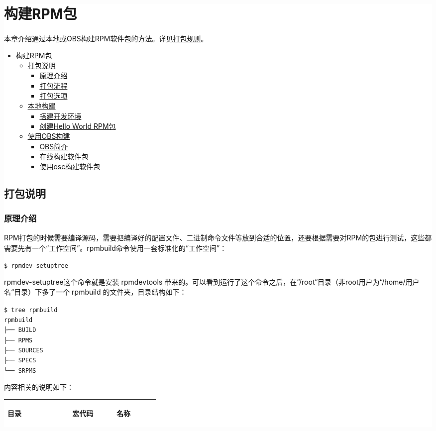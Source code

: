 # 构建RPM包

本章介绍通过本地或OBS构建RPM软件包的方法。详见[打包规则](https://gitee.com/openeuler/community/blob/master/zh/contributors/packaging.md)。


- [构建RPM包](#构建rpm包)
    - [打包说明](#打包说明)
        - [原理介绍](#原理介绍)
        - [打包流程](#打包流程)
        - [打包选项](#打包选项)
    - [本地构建](#本地构建)
        - [搭建开发环境](#搭建开发环境)
        - [创建Hello World RPM包](#创建hello-world-rpm包)
    - [使用OBS构建](#使用obs构建)
        - [OBS简介](#obs简介)
        - [在线构建软件包](#在线构建软件包)
        - [使用osc构建软件包](#使用osc构建软件包)



## 打包说明

### 原理介绍
RPM打包的时候需要编译源码，需要把编译好的配置文件、二进制命令文件等放到合适的位置，还要根据需要对RPM的包进行测试，这些都需要先有一个“工作空间”。rpmbuild命令使用一套标准化的“工作空间”：

```
$ rpmdev-setuptree
```

rpmdev-setuptree这个命令就是安装 rpmdevtools 带来的。可以看到运行了这个命令之后，在“/root“目录（非root用户为“/home/用户名“目录）下多了一个 rpmbuild 的文件夹，目录结构如下：

```
$ tree rpmbuild
rpmbuild
├── BUILD
├── RPMS
├── SOURCES
├── SPECS
└── SRPMS
```

内容相关的说明如下：

<a name="zh-cn_topic_0184337290_table1268115913017"></a>
<table><thead align="left"><tr id="zh-cn_topic_0184337290_row673319549321"><th class="cellrowborder" valign="top" width="27.1%" id="mcps1.1.5.1.1"><p id="zh-cn_topic_0184337290_p1673485453210"><a name="zh-cn_topic_0184337290_p1673485453210"></a><a name="zh-cn_topic_0184337290_p1673485453210"></a><strong id="zh-cn_topic_0184337290_b215284143812"><a name="zh-cn_topic_0184337290_b215284143812"></a><a name="zh-cn_topic_0184337290_b215284143812"></a>目录</strong></p>
</th>
<th class="cellrowborder" valign="top" width="18.38%" id="mcps1.1.5.1.2"><p id="zh-cn_topic_0184337290_p167341354193219"><a name="zh-cn_topic_0184337290_p167341354193219"></a><a name="zh-cn_topic_0184337290_p167341354193219"></a><strong id="zh-cn_topic_0184337290_b151541483812"><a name="zh-cn_topic_0184337290_b151541483812"></a><a name="zh-cn_topic_0184337290_b151541483812"></a>宏代码</strong></p>
</th>
<th class="cellrowborder" valign="top" width="17.76%" id="mcps1.1.5.1.3"><p id="zh-cn_topic_0184337290_p157341854103211"><a name="zh-cn_topic_0184337290_p157341854103211"></a><a name="zh-cn_topic_0184337290_p157341854103211"></a><strong id="zh-cn_topic_0184337290_b121547463819"><a name="zh-cn_topic_0184337290_b121547463819"></a><a name="zh-cn_topic_0184337290_b121547463819"></a>名称</strong></p>
</th>